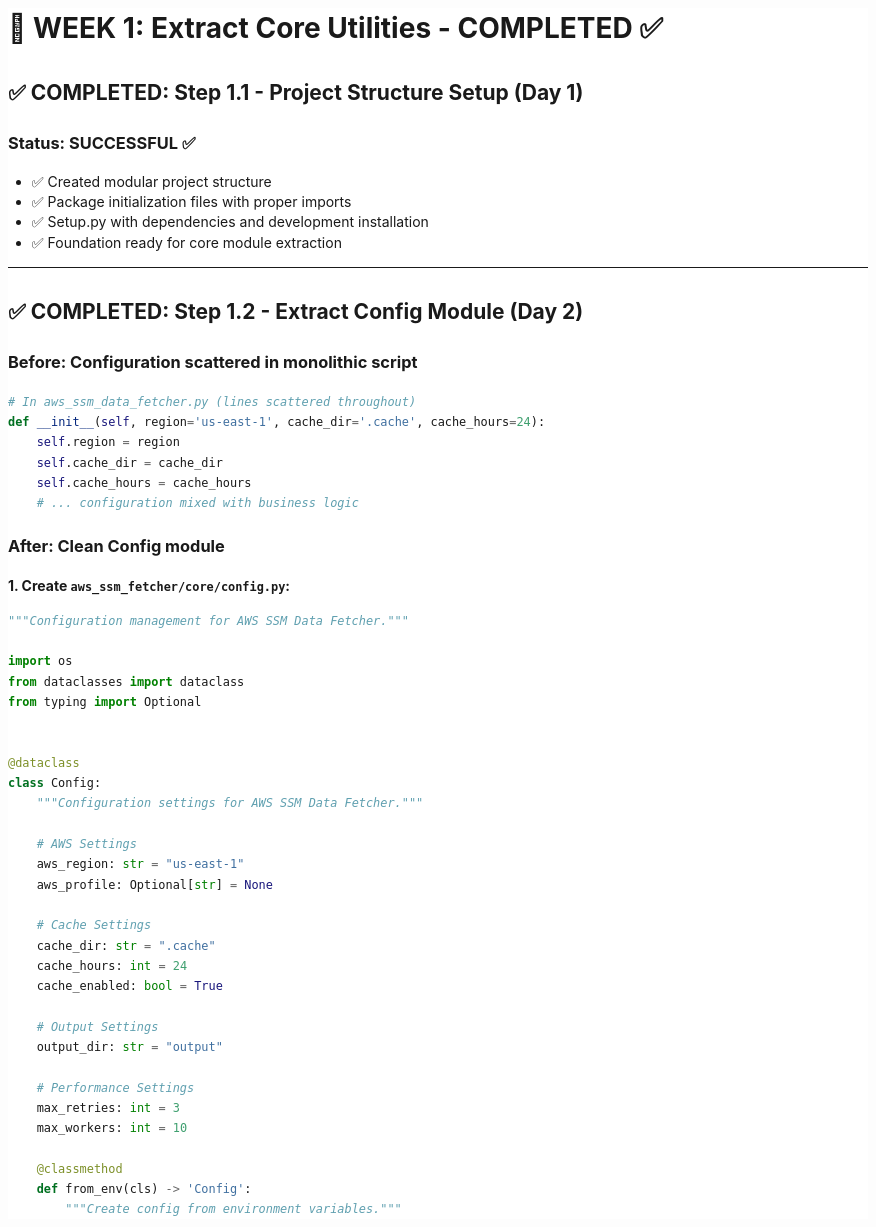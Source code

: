 # 📅 **WEEK 1: Extract Core Utilities - COMPLETED ✅**

## **✅ COMPLETED: Step 1.1 - Project Structure Setup (Day 1)**

### **Status: SUCCESSFUL ✅**
- ✅ Created modular project structure
- ✅ Package initialization files with proper imports
- ✅ Setup.py with dependencies and development installation
- ✅ Foundation ready for core module extraction

---

## **✅ COMPLETED: Step 1.2 - Extract Config Module (Day 2)**

### **Before: Configuration scattered in monolithic script**
```python
# In aws_ssm_data_fetcher.py (lines scattered throughout)
def __init__(self, region='us-east-1', cache_dir='.cache', cache_hours=24):
    self.region = region
    self.cache_dir = cache_dir
    self.cache_hours = cache_hours
    # ... configuration mixed with business logic
```

### **After: Clean Config module**

**1. Create `aws_ssm_fetcher/core/config.py`:**
```python
"""Configuration management for AWS SSM Data Fetcher."""

import os
from dataclasses import dataclass
from typing import Optional


@dataclass
class Config:
    """Configuration settings for AWS SSM Data Fetcher."""

    # AWS Settings
    aws_region: str = "us-east-1"
    aws_profile: Optional[str] = None

    # Cache Settings
    cache_dir: str = ".cache"
    cache_hours: int = 24
    cache_enabled: bool = True

    # Output Settings
    output_dir: str = "output"

    # Performance Settings
    max_retries: int = 3
    max_workers: int = 10

    @classmethod
    def from_env(cls) -> 'Config':
        """Create config from environment variables."""
```